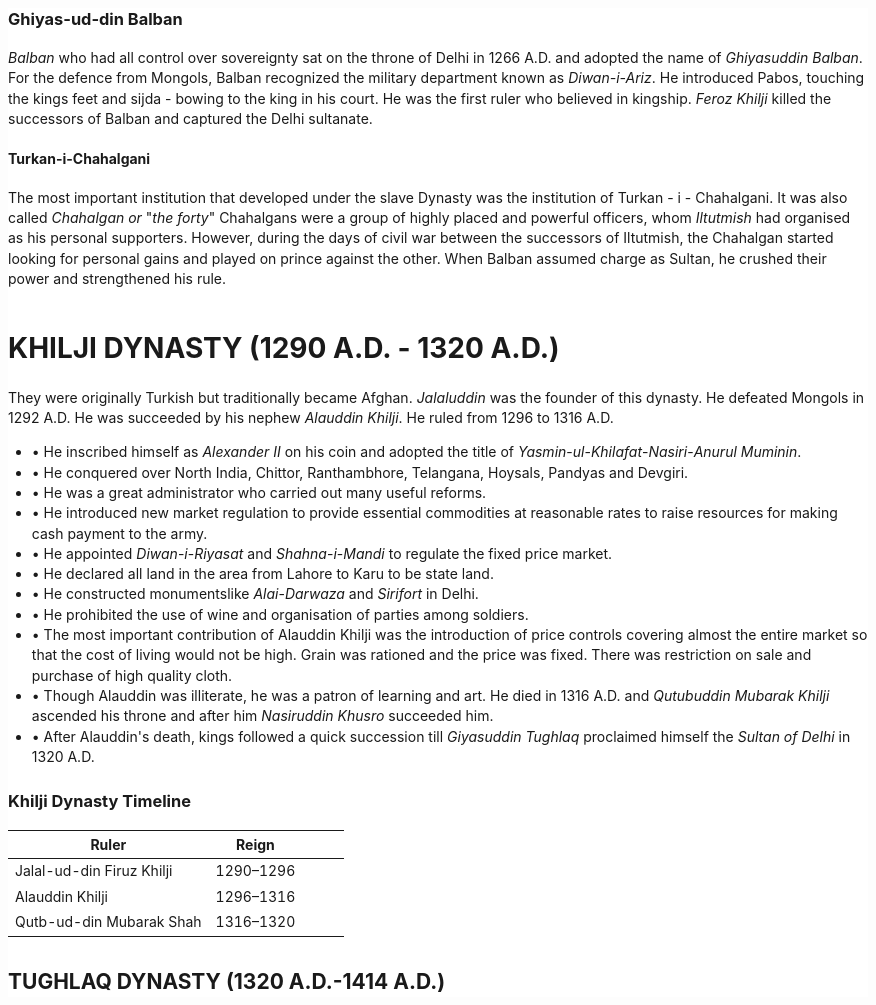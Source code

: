 ### **Ghiyas-ud-din Balban**

*Balban* who had all control over sovereignty sat on the throne of Delhi in 1266 A.D. and adopted the name of *Ghiyasuddin Balban*. For the defence from Mongols, Balban recognized the military department known as *Diwan-i-Ariz*. He introduced Pabos, touching the kings feet and sijda - bowing to the king in his court. He was the first ruler who believed in kingship. *Feroz Khilji* killed the successors of Balban and captured the Delhi sultanate.

#### **Turkan-i-Chahalgani**

The most important institution that developed under the slave Dynasty was the institution of Turkan - i - Chahalgani. It was also called *Chahalgan or* "*the forty*" Chahalgans were a group of highly placed and powerful officers, whom *Iltutmish* had organised as his personal supporters. However, during the days of civil war between the successors of Iltutmish, the Chahalgan started looking for personal gains and played on prince against the other. When Balban assumed charge as Sultan, he crushed their power and strengthened his rule.

# **KHILJI DYNASTY (1290 A.D. - 1320 A.D.)**

They were originally Turkish but traditionally became Afghan. *Jalaluddin* was the founder of this dynasty. He defeated Mongols in 1292 A.D. He was succeeded by his nephew *Alauddin Khilji*. He ruled from 1296 to 1316 A.D.

- • He inscribed himself as *Alexander II* on his coin and adopted the title of *Yasmin*-*ul*-*Khilafat*-*Nasiri*-*Anurul Muminin*.
- • He conquered over North India, Chittor, Ranthambhore, Telangana, Hoysals, Pandyas and Devgiri.
- • He was a great administrator who carried out many useful reforms.
- • He introduced new market regulation to provide essential commodities at reasonable rates to raise resources for making cash payment to the army.
- • He appointed *Diwan*-*i*-*Riyasat* and *Shahna*-*i*-*Mandi* to regulate the fixed price market.
- • He declared all land in the area from Lahore to Karu to be state land.
- • He constructed monumentslike *Alai*-*Darwaza* and *Sirifort* in Delhi.
- • He prohibited the use of wine and organisation of parties among soldiers.
- • The most important contribution of Alauddin Khilji was the introduction of price controls covering almost the entire market so that the cost of living would not be high. Grain was rationed and the price was fixed. There was restriction on sale and purchase of high quality cloth.
- • Though Alauddin was illiterate, he was a patron of learning and art. He died in 1316 A.D. and *Qutubuddin Mubarak Khilji* ascended his throne and after him *Nasiruddin Khusro* succeeded him.
- • After Alauddin's death, kings followed a quick succession till *Giyasuddin Tughlaq* proclaimed himself the *Sultan of Delhi* in 1320 A.D.

### **Khilji Dynasty Timeline**

| Ruler                     | Reign     |  |  |  |
|---------------------------|-----------|--|--|--|
| Jalal-ud-din Firuz Khilji | 1290–1296 |  |  |  |
| Alauddin Khilji           | 1296–1316 |  |  |  |
| Qutb-ud-din Mubarak Shah  | 1316–1320 |  |  |  |

## **TUGHLAQ DYNASTY (1320 A.D.-1414 A.D.)**
